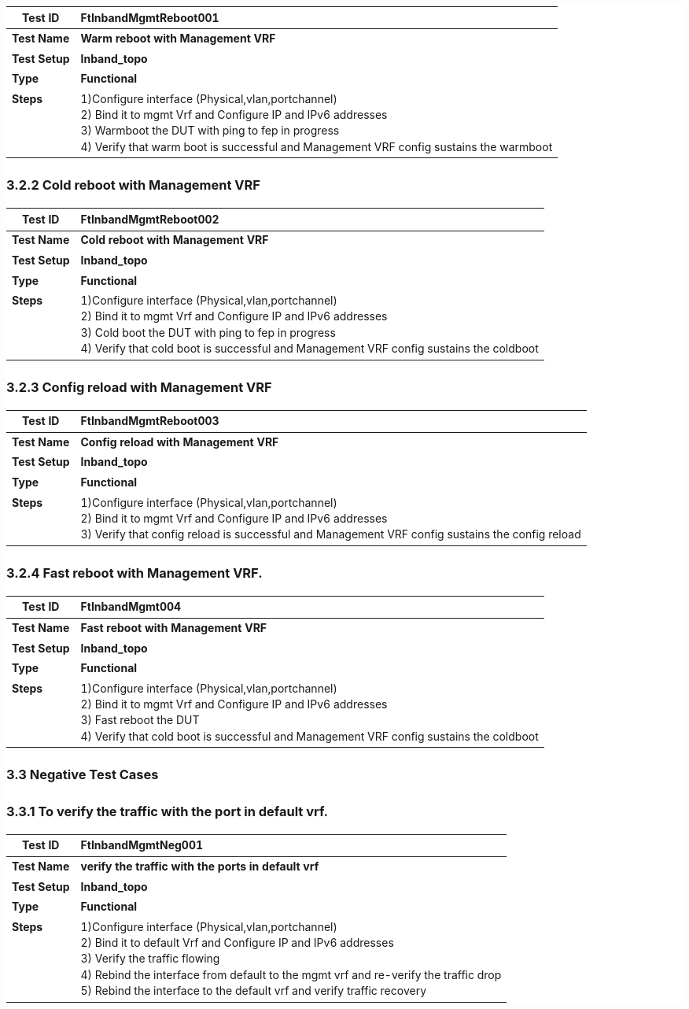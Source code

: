 | **Test ID**    | **FtInbandMgmtReboot001**                                    |
| -------------- | :----------------------------------------------------------- |
| **Test Name**  | **Warm reboot with Management VRF**                          |
| **Test Setup** | **Inband_topo**                                              |
| **Type**       | **Functional**                                               |
| **Steps**      | 1)Configure interface (Physical,vlan,portchannel) <br/>2) Bind it to mgmt Vrf and Configure IP and IPv6 addresses <br/>3) Warmboot the DUT with ping to fep in progress <br/>4) Verify that warm boot is successful and Management VRF config sustains the warmboot <br/> |

### 3.2.2 Cold reboot with Management VRF

| **Test ID**    | **FtInbandMgmtReboot002**                                    |
| -------------- | :----------------------------------------------------------- |
| **Test Name**  | **Cold reboot with Management VRF**                          |
| **Test Setup** | **Inband_topo**                                              |
| **Type**       | **Functional**                                               |
| **Steps**      | 1)Configure interface (Physical,vlan,portchannel) <br/>2) Bind it to mgmt Vrf and Configure IP and IPv6 addresses <br/>3) Cold boot the DUT with ping to fep in progress <br/>4) Verify that cold boot is successful and Management VRF config sustains the coldboot <br/> |

### 3.2.3 Config reload with Management VRF

| **Test ID**    | **FtInbandMgmtReboot003**                                    |
| -------------- | :----------------------------------------------------------- |
| **Test Name**  | **Config reload with Management VRF**                        |
| **Test Setup** | **Inband_topo**                                              |
| **Type**       | **Functional**                                               |
| **Steps**      | 1)Configure interface (Physical,vlan,portchannel) <br/>2) Bind it to mgmt Vrf and Configure IP and IPv6 addresses <br/>3) Verify that config reload is successful and Management VRF config sustains the config reload <br/> |

### 3.2.4 Fast reboot with Management VRF.

| **Test ID**    | **FtInbandMgmt004**                                          |
| -------------- | :----------------------------------------------------------- |
| **Test Name**  | **Fast reboot with Management VRF**                          |
| **Test Setup** | **Inband_topo**                                              |
| **Type**       | **Functional**                                               |
| **Steps**      | 1)Configure interface (Physical,vlan,portchannel) <br/>2) Bind it to mgmt Vrf and Configure IP and IPv6 addresses <br/>3) Fast reboot the DUT <br/>4) Verify that cold boot is successful and Management VRF config sustains the coldboot <br/> |

### **3.3 Negative Test Cases**

### 3.3.1 To verify the traffic with the port in default vrf.

| **Test ID**    | **FtInbandMgmtNeg001**                                       |
| -------------- | :----------------------------------------------------------- |
| **Test Name**  | **verify the traffic with the ports in default vrf**         |
| **Test Setup** | **Inband_topo**                                              |
| **Type**       | **Functional**                                               |
| **Steps**      | 1)Configure interface (Physical,vlan,portchannel) <br/>2) Bind it to default Vrf and Configure IP and IPv6 addresses <br/>3) Verify the traffic flowing <br/>4) Rebind the interface from default to the mgmt vrf and re-verify the traffic drop <br/>5) Rebind the interface to the default vrf and verify traffic recovery |
